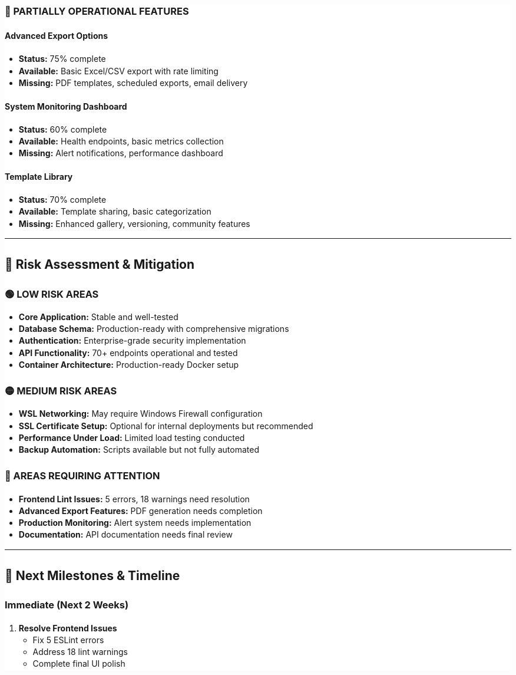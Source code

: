 ### 🔄 PARTIALLY OPERATIONAL FEATURES

#### Advanced Export Options
- **Status:** 75% complete
- **Available:** Basic Excel/CSV export with rate limiting
- **Missing:** PDF templates, scheduled exports, email delivery

#### System Monitoring Dashboard
- **Status:** 60% complete  
- **Available:** Health endpoints, basic metrics collection
- **Missing:** Alert notifications, performance dashboard

#### Template Library
- **Status:** 70% complete
- **Available:** Template sharing, basic categorization
- **Missing:** Enhanced gallery, versioning, community features

---

## 🔧 Risk Assessment & Mitigation

### 🟢 LOW RISK AREAS
- **Core Application:** Stable and well-tested
- **Database Schema:** Production-ready with comprehensive migrations
- **Authentication:** Enterprise-grade security implementation
- **API Functionality:** 70+ endpoints operational and tested
- **Container Architecture:** Production-ready Docker setup

### 🟡 MEDIUM RISK AREAS
- **WSL Networking:** May require Windows Firewall configuration
- **SSL Certificate Setup:** Optional for internal deployments but recommended
- **Performance Under Load:** Limited load testing conducted
- **Backup Automation:** Scripts available but not fully automated

### 🔴 AREAS REQUIRING ATTENTION
- **Frontend Lint Issues:** 5 errors, 18 warnings need resolution
- **Advanced Export Features:** PDF generation needs completion
- **Production Monitoring:** Alert system needs implementation
- **Documentation:** API documentation needs final review

---

## 🎯 Next Milestones & Timeline

### Immediate (Next 2 Weeks)
1. **Resolve Frontend Issues**
   - Fix 5 ESLint errors
   - Address 18 lint warnings
   - Complete final UI polish
